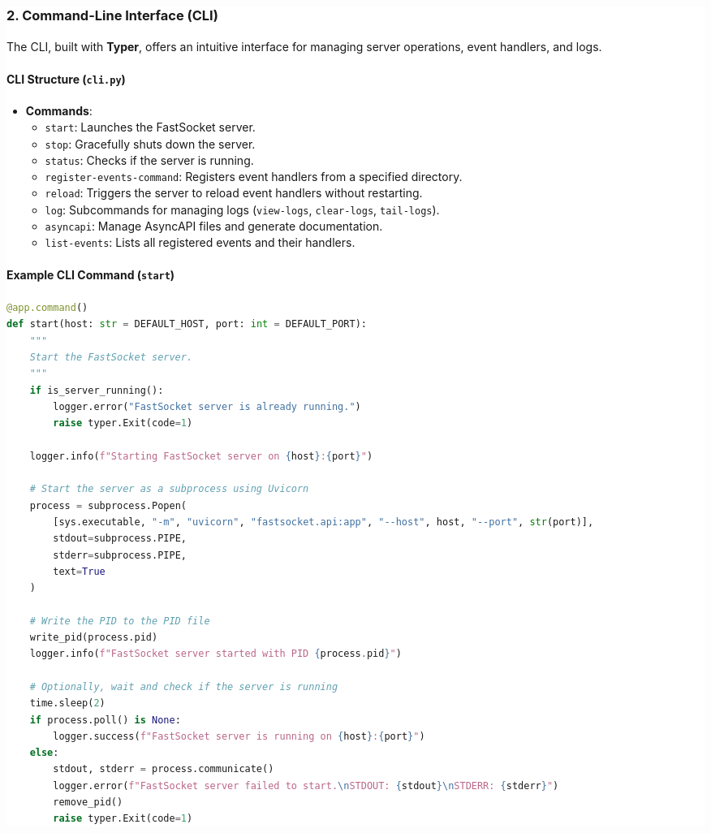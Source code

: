 ### 2. Command-Line Interface (CLI)

The CLI, built with **Typer**, offers an intuitive interface for managing server operations, event handlers, and logs.

#### CLI Structure (`cli.py`)

- **Commands**:
    - `start`: Launches the FastSocket server.
    - `stop`: Gracefully shuts down the server.
    - `status`: Checks if the server is running.
    - `register-events-command`: Registers event handlers from a specified directory.
    - `reload`: Triggers the server to reload event handlers without restarting.
    - `log`: Subcommands for managing logs (`view-logs`, `clear-logs`, `tail-logs`).
    - `asyncapi`: Manage AsyncAPI files and generate documentation.
    - `list-events`: Lists all registered events and their handlers.

#### Example CLI Command (`start`)

```python
@app.command()
def start(host: str = DEFAULT_HOST, port: int = DEFAULT_PORT):
    """
    Start the FastSocket server.
    """
    if is_server_running():
        logger.error("FastSocket server is already running.")
        raise typer.Exit(code=1)

    logger.info(f"Starting FastSocket server on {host}:{port}")

    # Start the server as a subprocess using Uvicorn
    process = subprocess.Popen(
        [sys.executable, "-m", "uvicorn", "fastsocket.api:app", "--host", host, "--port", str(port)],
        stdout=subprocess.PIPE,
        stderr=subprocess.PIPE,
        text=True
    )

    # Write the PID to the PID file
    write_pid(process.pid)
    logger.info(f"FastSocket server started with PID {process.pid}")

    # Optionally, wait and check if the server is running
    time.sleep(2)
    if process.poll() is None:
        logger.success(f"FastSocket server is running on {host}:{port}")
    else:
        stdout, stderr = process.communicate()
        logger.error(f"FastSocket server failed to start.\nSTDOUT: {stdout}\nSTDERR: {stderr}")
        remove_pid()
        raise typer.Exit(code=1)
```
